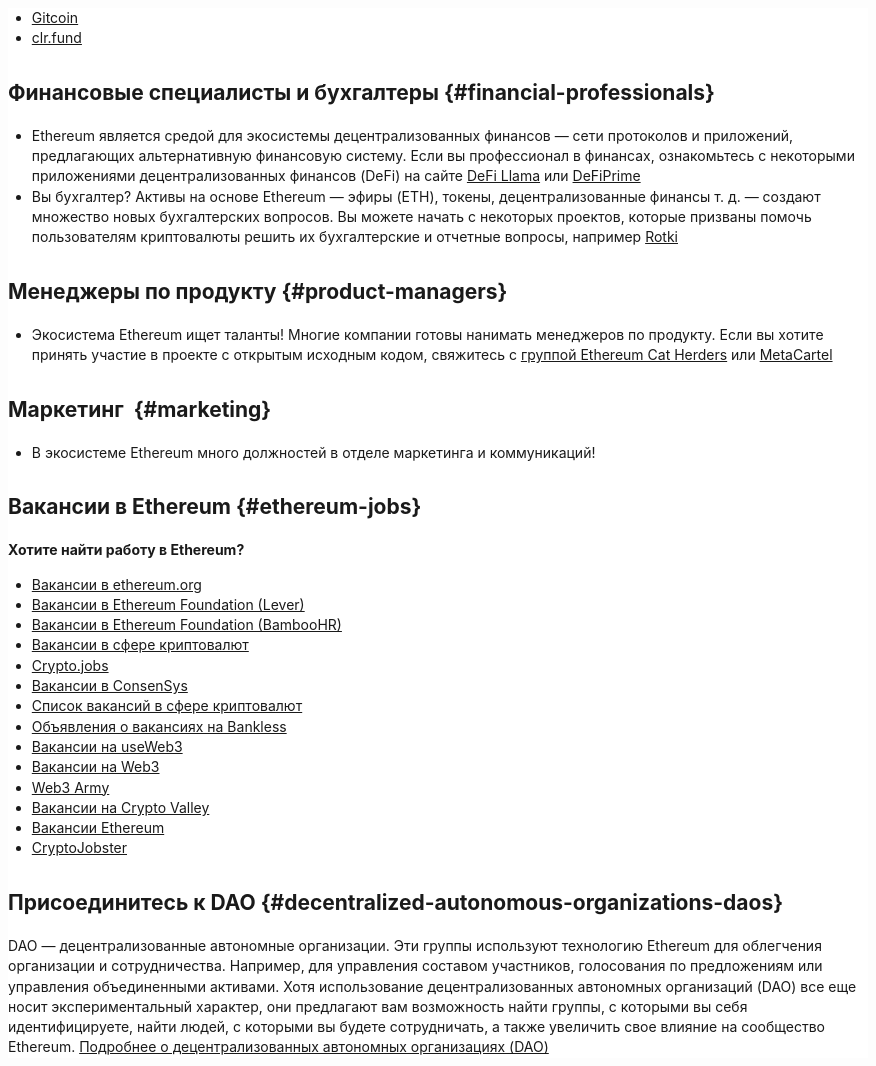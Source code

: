 - [Gitcoin](https://gitcoin.co/fund)
- [clr.fund](https://clr.fund/#/about)

## Финансовые специалисты и бухгалтеры <Emoji text=":chart_with_upwards_trend:" size={1} /> \{#financial-professionals}

- Ethereum является средой для экосистемы децентрализованных финансов — сети протоколов и приложений, предлагающих альтернативную финансовую систему. Если вы профессионал в финансах, ознакомьтесь с некоторыми приложениями децентрализованных финансов (DeFi) на сайте [DeFi Llama](https://defillama.com/) или [DeFiPrime](https://defiprime.com)
- Вы бухгалтер? Активы на основе Ethereum — эфиры (ETH), токены, децентрализованные финансы т. д. — создают множество новых бухгалтерских вопросов. Вы можете начать с некоторых проектов, которые призваны помочь пользователям криптовалюты решить их бухгалтерские и отчетные вопросы, например [Rotki](https://rotki.com/)

## Менеджеры по продукту <Emoji text=":fountain_pen:" size={1} /> \{#product-managers}

- Экосистема Ethereum ищет таланты! Многие компании готовы нанимать менеджеров по продукту. Если вы хотите принять участие в проекте с открытым исходным кодом, свяжитесь с [группой Ethereum Cat Herders](https://discord.com/invite/Nz6rtfJ8Cu) или [MetaCartel](https://www.metacartel.org/)

## Маркетинг <Emoji text=":megaphone:" size={1} />‍ \{#marketing}

- В экосистеме Ethereum много должностей в отделе маркетинга и коммуникаций!

## Вакансии в Ethereum \{#ethereum-jobs}

**Хотите найти работу в Ethereum?**

- [Вакансии в ethereum.org](/about/#open-jobs)
- [Вакансии в Ethereum Foundation (Lever)](https://jobs.lever.co/ethereumfoundation)
- [Вакансии в Ethereum Foundation (BambooHR)](https://ethereum.bamboohr.com/jobs/)
- [Вакансии в сфере криптовалют](https://cryptocurrencyjobs.co/ethereum/)
- [Crypto.jobs](https://crypto.jobs/)
- [Вакансии в ConsenSys](https://consensys.net/careers/)
- [Список вакансий в сфере криптовалют](https://cryptojobslist.com/ethereum-jobs)
- [Объявления о вакансиях на Bankless](https://pallet.xyz/list/bankless/jobs)
- [Вакансии на useWeb3](https://www.useweb3.xyz/jobs)
- [Вакансии на Web3](https://web3.career)
- [Web3 Army](https://web3army.xyz/)
- [Вакансии на Crypto Valley](https://cryptovalley.jobs/)
- [Вакансии Ethereum](https://startup.jobs/ethereum-jobs)
- [CryptoJobster](https://cryptojobster.com/tag/ethereum/)

## Присоединитесь к DAO \{#decentralized-autonomous-organizations-daos}

DAO — децентрализованные автономные организации. Эти группы используют технологию Ethereum для облегчения организации и сотрудничества. Например, для управления составом участников, голосования по предложениям или управления объединенными активами. Хотя использование децентрализованных автономных организаций (DAO) все еще носит экспериментальный характер, они предлагают вам возможность найти группы, с которыми вы себя идентифицируете, найти людей, с которыми вы будете сотрудничать, а также увеличить свое влияние на сообщество Ethereum. [Подробнее о децентрализованных автономных организациях (DAO)](/dao/)
